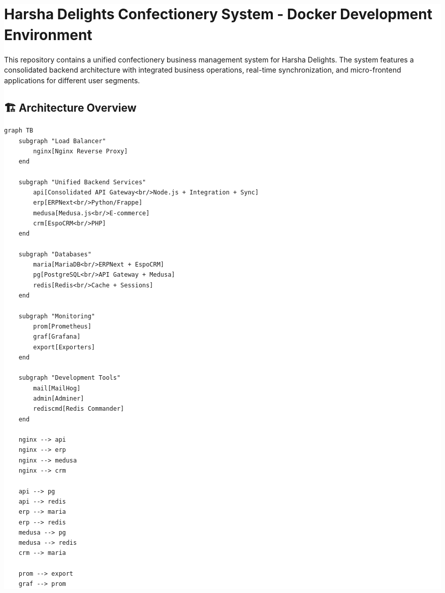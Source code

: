 # Harsha Delights Confectionery System - Docker Development Environment

This repository contains a unified confectionery business management system for Harsha Delights. The system features a consolidated backend architecture with integrated business operations, real-time synchronization, and micro-frontend applications for different user segments.

## 🏗️ Architecture Overview

```mermaid
graph TB
    subgraph "Load Balancer"
        nginx[Nginx Reverse Proxy]
    end

    subgraph "Unified Backend Services"
        api[Consolidated API Gateway<br/>Node.js + Integration + Sync]
        erp[ERPNext<br/>Python/Frappe]
        medusa[Medusa.js<br/>E-commerce]
        crm[EspoCRM<br/>PHP]
    end

    subgraph "Databases"
        maria[MariaDB<br/>ERPNext + EspoCRM]
        pg[PostgreSQL<br/>API Gateway + Medusa]
        redis[Redis<br/>Cache + Sessions]
    end

    subgraph "Monitoring"
        prom[Prometheus]
        graf[Grafana]
        export[Exporters]
    end

    subgraph "Development Tools"
        mail[MailHog]
        admin[Adminer]
        rediscmd[Redis Commander]
    end

    nginx --> api
    nginx --> erp
    nginx --> medusa
    nginx --> crm

    api --> pg
    api --> redis
    erp --> maria
    erp --> redis
    medusa --> pg
    medusa --> redis
    crm --> maria

    prom --> export
    graf --> prom
```

